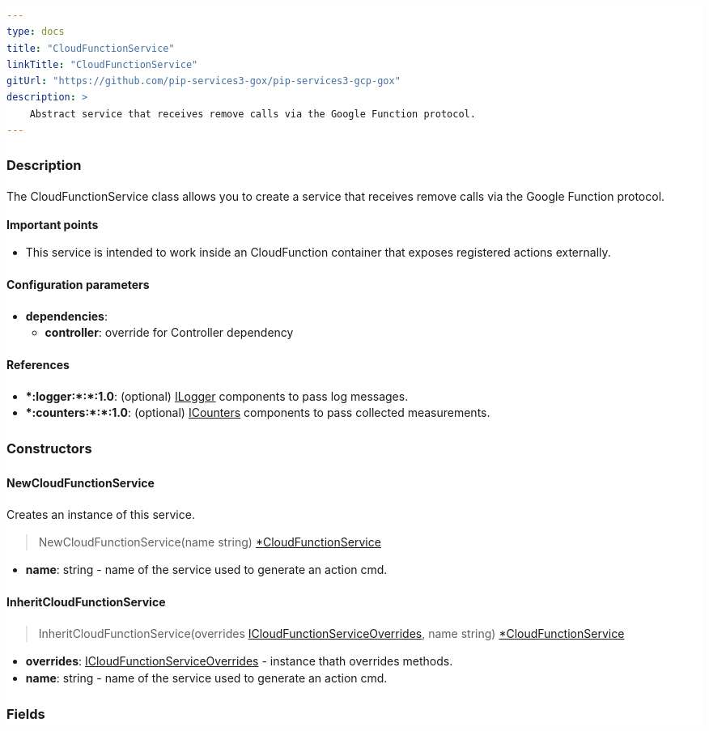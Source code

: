 ```yaml
---
type: docs
title: "CloudFunctionService"
linkTitle: "CloudFunctionService"
gitUrl: "https://github.com/pip-services3-gox/pip-services3-gcp-gox"
description: >
    Abstract service that receives remove calls via the Google Function protocol.
---
```


### Description
The CloudFunctionService class allows you to create a service that receives remove calls via the Google Function protocol.

**Important points**

- This service is intended to work inside an CloudFunction container that exposes registered actions externally.

#### Configuration parameters
 
- **dependencies**:
    - **controller**: override for Controller dependency


#### References
- **\*:logger:\*:\*:1.0**: (optional) [ILogger](../../../components/log/ilogger) components to pass log messages.
- **\*:counters:\*:\*:1.0**: (optional) [ICounters](../../../components/count/icounters) components to pass collected measurements.

### Constructors

#### NewCloudFunctionService
Creates an instance of this service.

> NewCloudFunctionService(name string) [*CloudFunctionService]()

- **name**: string - name of the service used to generate an action cmd.

#### InheritCloudFunctionService

> InheritCloudFunctionService(overrides [ICloudFunctionServiceOverrides](../../containers/icloud_function_overrides), name string) 
[*CloudFunctionService]()

- **overrides**: [ICloudFunctionServiceOverrides](../../containers/icloud_function_overrides) - instance thath overrides methods. 
- **name**: string - name of the service used to generate an action cmd.

### Fields

<span class="hide-title-link">

